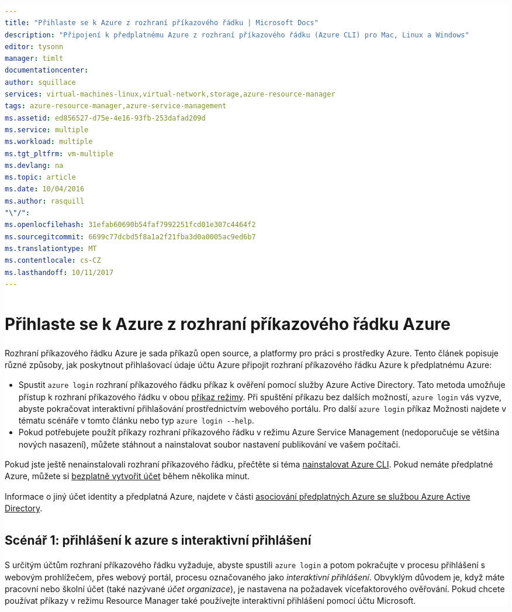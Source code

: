 ```yaml
---
title: "Přihlaste se k Azure z rozhraní příkazového řádku | Microsoft Docs"
description: "Připojení k předplatnému Azure z rozhraní příkazového řádku (Azure CLI) pro Mac, Linux a Windows"
editor: tysonn
manager: timlt
documentationcenter: 
author: squillace
services: virtual-machines-linux,virtual-network,storage,azure-resource-manager
tags: azure-resource-manager,azure-service-management
ms.assetid: ed856527-d75e-4e16-93fb-253dafad209d
ms.service: multiple
ms.workload: multiple
ms.tgt_pltfrm: vm-multiple
ms.devlang: na
ms.topic: article
ms.date: 10/04/2016
ms.author: rasquill
"\"/": 
ms.openlocfilehash: 31efab60690b54faf7992251fcd01e307c4464f2
ms.sourcegitcommit: 6699c77dcbd5f8a1a2f21fba3d0a0005ac9ed6b7
ms.translationtype: MT
ms.contentlocale: cs-CZ
ms.lasthandoff: 10/11/2017
---
```

# <a name="log-in-to-azure-from-the-azure-cli"></a>Přihlaste se k Azure z rozhraní příkazového řádku Azure
Rozhraní příkazového řádku Azure je sada příkazů open source, a platformy pro práci s prostředky Azure. Tento článek popisuje různé způsoby, jak poskytnout přihlašovací údaje účtu Azure připojit rozhraní příkazového řádku Azure k předplatnému Azure:

* Spustit `azure login` rozhraní příkazového řádku příkaz k ověření pomocí služby Azure Active Directory. Tato metoda umožňuje přístup k rozhraní příkazového řádku v obou [příkaz režimy](#cli-command-modes). Při spuštění příkazu bez dalších možností, `azure login` vás vyzve, abyste pokračovat interaktivní přihlašování prostřednictvím webového portálu. Pro další `azure login` příkaz Možnosti najdete v tématu scénáře v tomto článku nebo typ `azure login --help`.
* Pokud potřebujete použít příkazy rozhraní příkazového řádku v režimu Azure Service Management (nedoporučuje se většina nových nasazení), můžete stáhnout a nainstalovat soubor nastavení publikování ve vašem počítači.

Pokud jste ještě nenainstalovali rozhraní příkazového řádku, přečtěte si téma [nainstalovat Azure CLI](cli-install-nodejs.md). Pokud nemáte předplatné Azure, můžete si [bezplatně vytvořit účet](http://azure.microsoft.com/free/) během několika minut.

Informace o jiný účet identity a předplatná Azure, najdete v části [asociování předplatných Azure se službou Azure Active Directory](active-directory/active-directory-how-subscriptions-associated-directory.md).

## <a name="scenario-1-azure-login-with-interactive-login"></a>Scénář 1: přihlášení k azure s interaktivní přihlášení
S určitým účtům rozhraní příkazového řádku vyžaduje, abyste spustili `azure login` a potom pokračujte v procesu přihlášení s webovým prohlížečem, přes webový portál, procesu označovaného jako *interaktivní přihlášení*. Obvyklým důvodem je, když máte pracovní nebo školní účet (také nazývané *účet organizace*), je nastavena na požadavek vícefaktorového ověřování. Pokud chcete používat příkazy v režimu Resource Manager také používejte interaktivní přihlášení pomocí účtu Microsoft.

